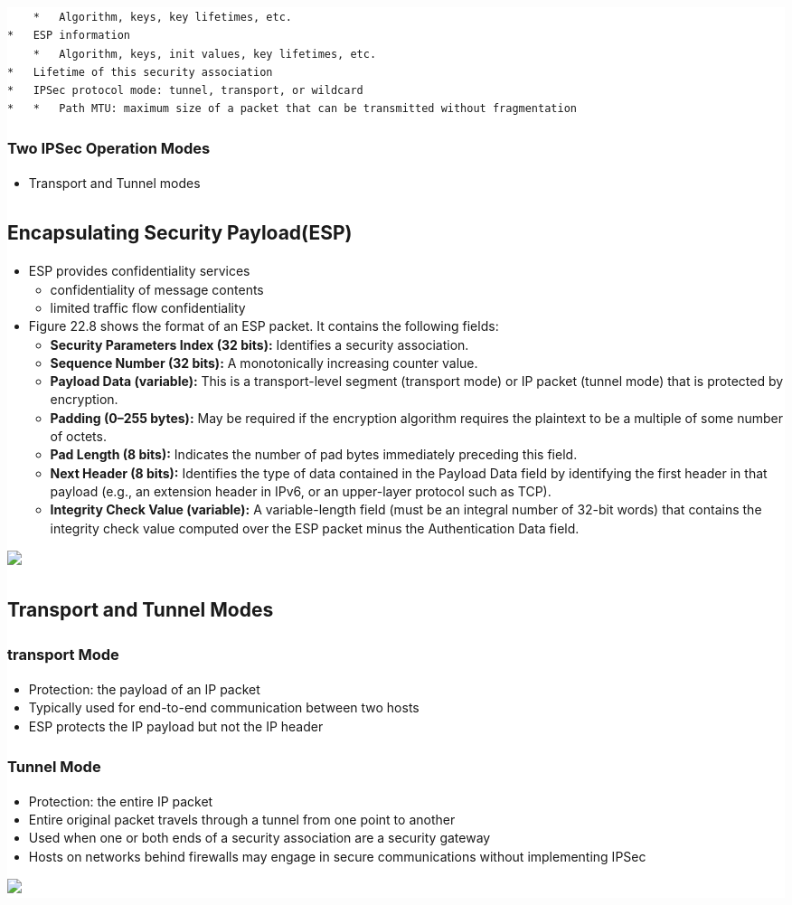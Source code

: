         *   Algorithm, keys, key lifetimes, etc.
    *   ESP information
        *   Algorithm, keys, init values, key lifetimes, etc.
    *   Lifetime of this security association
    *   IPSec protocol mode: tunnel, transport, or wildcard
    *   *   Path MTU: maximum size of a packet that can be transmitted without fragmentation

### Two IPSec Operation Modes

*   Transport and Tunnel modes

## Encapsulating Security Payload(ESP)

*   ESP provides confidentiality services
    *   confidentiality of message contents
    *   limited traffic flow confidentiality
*   Figure 22.8 shows the format of an ESP packet. It contains the following fields:
    *   **Security Parameters Index (32 bits):** Identifies a security association.
    *   **Sequence Number (32 bits):** A monotonically increasing counter value.
    *   **Payload Data (variable):** This is a transport-level segment (transport mode) or IP packet (tunnel mode) that is protected by encryption.
    *   **Padding (0–255 bytes):** May be required if the encryption algorithm requires the plaintext to be a multiple of some number of octets.
    *   **Pad Length (8 bits):** Indicates the number of pad bytes immediately preceding this field.
    *   **Next Header (8 bits):** Identifies the type of data contained in the Payload Data field by identifying the first header in that payload (e.g., an extension header in IPv6, or an upper-layer protocol such as TCP).
    *   **Integrity Check Value (variable):** A variable-length field (must be an integral number of 32-bit words) that contains the integrity check value computed over the ESP packet minus the Authentication Data field.

![](https://t3764800.p.clickup-attachments.com/t3764800/6f27d0fa-7cc6-45f2-83eb-e6ced9287d8e/Screen%20Shot%202023-11-12%20at%2012.33.31%20PM.png)

## Transport and Tunnel Modes

### transport Mode

*   Protection: the payload of an IP packet
*   Typically used for end-to-end communication between two hosts
*   ESP protects the IP payload but not the IP header

### Tunnel Mode

*   Protection: the entire IP packet
*   Entire original packet travels through a tunnel from one point to another
*   Used when one or both ends of a security association are a security gateway
*   Hosts on networks behind firewalls may engage in secure communications without implementing IPSec

![](https://t3764800.p.clickup-attachments.com/t3764800/0ed31d53-fefc-4b25-beb8-7251c8d68f0a/Screen%20Shot%202023-11-12%20at%2012.24.24%20PM.png)
